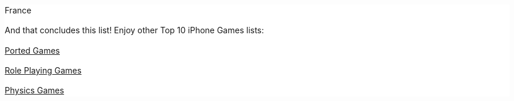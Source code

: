   <p class="wp-caption-text">
    France
  </p>
</div>

<p>
  </span></strong>
</p>

<p>
  <strong><span style="font-weight: normal;">And that concludes this list! Enjoy other Top 10 iPhone Games lists:</span></strong>
</p>

<p>
  <a href="/2011/05/12/top-10-iphone-games-ported-iphone-games/">Ported Games</a>
</p>

<p>
  <a href="/2011/05/14/top-10-iphone-games-rpg-games/">Role Playing Games</a>
</p>

<p>
  <a href="/2011/05/11/top-10-iphone-games-physics-games/">Physics Games</a>
</p>
